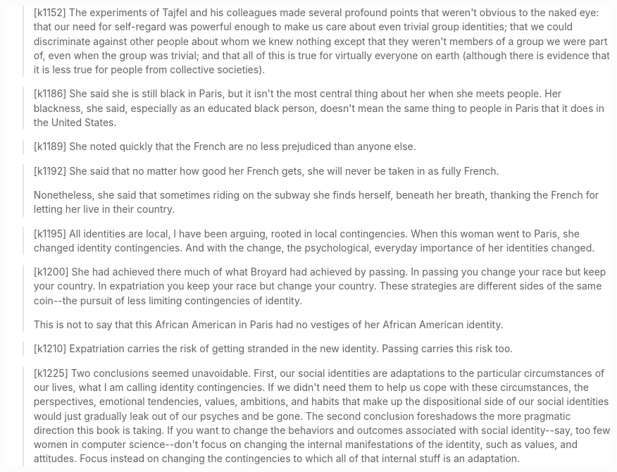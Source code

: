 > [k1152] The experiments of Tajfel and his colleagues made several
> profound points that weren't obvious to the naked eye: that our need for
> self-regard was powerful enough to make us care about even trivial group
> identities; that we could discriminate against other people about whom we
> knew nothing except that they weren't members of a group we were part of,
> even when the group was trivial; and that all of this is true for
> virtually everyone on earth (although there is evidence that it is less
> true for people from collective societies).

> [k1186] She said she is still black in Paris, but it isn't the most
> central thing about her when she meets people. Her blackness, she said,
> especially as an educated black person, doesn't mean the same thing to
> people in Paris that it does in the United States.

> [k1189] She noted quickly that the French are no less prejudiced than
> anyone else.

> [k1192] She said that no matter how good her French gets, she will never
> be taken in as fully French.
>
> Nonetheless, she said that sometimes riding
> on the subway she finds herself, beneath her breath, thanking the French
> for letting her live in their country.

> [k1195] All identities are local, I have been arguing, rooted in local
> contingencies. When this woman went to Paris, she changed identity
> contingencies.
> And with the change, the psychological, everyday importance of
> her identities changed.

> [k1200] She had achieved there much of what Broyard had achieved by
> passing.
> In passing you change your race but keep your country. In
> expatriation you keep your race but change your country. These strategies
> are different sides of the same coin--the pursuit of less limiting
> contingencies of identity.
>
> This is not to say that this African American
> in Paris had no vestiges of her African American identity.

> [k1210] Expatriation carries the risk of getting stranded in the new
> identity. Passing carries this risk too.

> [k1225] Two conclusions seemed unavoidable. First, our social identities
> are adaptations to the particular circumstances of our lives, what I am
> calling identity contingencies. If we didn't need them to help us cope
> with these circumstances, the perspectives, emotional tendencies, values,
> ambitions, and habits that make up the dispositional side of our social
> identities would just gradually leak out of our psyches and be gone. The
> second conclusion foreshadows the more pragmatic direction this book is
> taking. If you want to change the behaviors and outcomes associated with
> social identity--say, too few women in computer science--don't focus on
> changing the internal manifestations of the identity, such as values, and
> attitudes. Focus instead on changing the contingencies to which all of
> that internal stuff is an adaptation.
